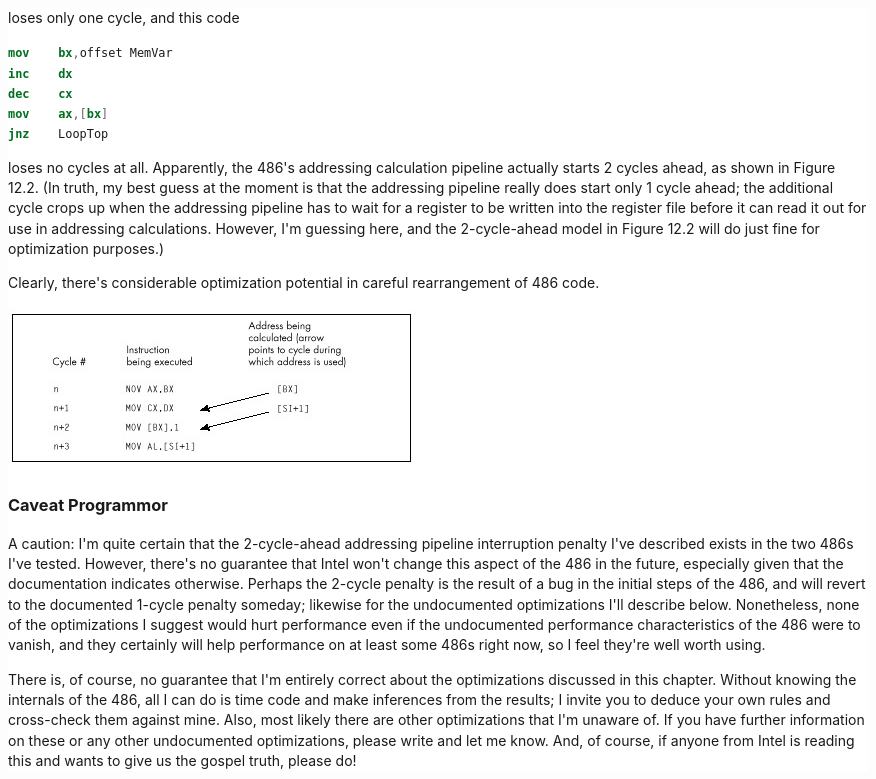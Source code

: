 loses only one cycle, and this code

```nasm
mov    bx,offset MemVar
inc    dx
dec    cx
mov    ax,[bx]
jnz    LoopTop
```

loses no cycles at all. Apparently, the 486's addressing calculation
pipeline actually starts 2 cycles ahead, as shown in Figure 12.2. (In
truth, my best guess at the moment is that the addressing pipeline
really does start only 1 cycle ahead; the additional cycle crops up when
the addressing pipeline has to wait for a register to be written into
the register file before it can read it out for use in addressing
calculations. However, I'm guessing here, and the 2-cycle-ahead model in
Figure 12.2 will do just fine for optimization purposes.)

Clearly, there's considerable optimization potential in careful
rearrangement of 486 code.

![**Figure 12.2**  *Two-cycle-ahead address pipelining.*](images/12-02.jpg)

### Caveat Programmor

A caution: I'm quite certain that the 2-cycle-ahead addressing pipeline
interruption penalty I've described exists in the two 486s I've tested.
However, there's no guarantee that Intel won't change this aspect of the
486 in the future, especially given that the documentation indicates
otherwise. Perhaps the 2-cycle penalty is the result of a bug in the
initial steps of the 486, and will revert to the documented 1-cycle
penalty someday; likewise for the undocumented optimizations I'll
describe below. Nonetheless, none of the optimizations I suggest would
hurt performance even if the undocumented performance characteristics of
the 486 were to vanish, and they certainly will help performance on at
least some 486s right now, so I feel they're well worth using.

There is, of course, no guarantee that I'm entirely correct about the
optimizations discussed in this chapter. Without knowing the internals
of the 486, all I can do is time code and make inferences from the
results; I invite you to deduce your own rules and cross-check them
against mine. Also, most likely there are other optimizations that I'm
unaware of. If you have further information on these or any other
undocumented optimizations, please write and let me know. And, of
course, if anyone from Intel is reading this and wants to give us the
gospel truth, please do!
